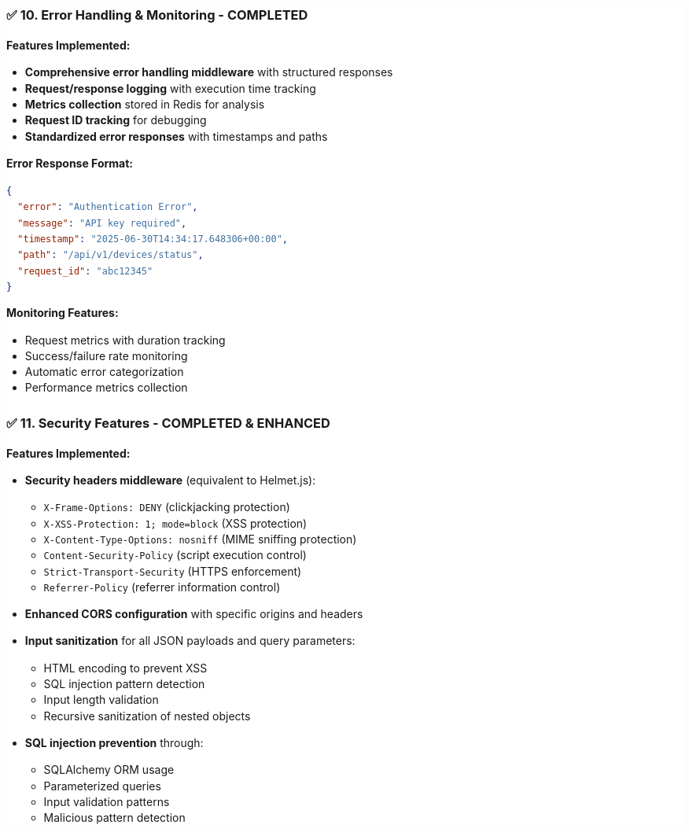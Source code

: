 ### ✅ **10. Error Handling & Monitoring** - COMPLETED

**Features Implemented:**

- **Comprehensive error handling middleware** with structured responses
- **Request/response logging** with execution time tracking
- **Metrics collection** stored in Redis for analysis
- **Request ID tracking** for debugging
- **Standardized error responses** with timestamps and paths

**Error Response Format:**

```json
{
  "error": "Authentication Error",
  "message": "API key required",
  "timestamp": "2025-06-30T14:34:17.648306+00:00",
  "path": "/api/v1/devices/status",
  "request_id": "abc12345"
}
```

**Monitoring Features:**

- Request metrics with duration tracking
- Success/failure rate monitoring
- Automatic error categorization
- Performance metrics collection

### ✅ **11. Security Features** - COMPLETED & ENHANCED

**Features Implemented:**

- **Security headers middleware** (equivalent to Helmet.js):

  - `X-Frame-Options: DENY` (clickjacking protection)
  - `X-XSS-Protection: 1; mode=block` (XSS protection)
  - `X-Content-Type-Options: nosniff` (MIME sniffing protection)
  - `Content-Security-Policy` (script execution control)
  - `Strict-Transport-Security` (HTTPS enforcement)
  - `Referrer-Policy` (referrer information control)

- **Enhanced CORS configuration** with specific origins and headers
- **Input sanitization** for all JSON payloads and query parameters:

  - HTML encoding to prevent XSS
  - SQL injection pattern detection
  - Input length validation
  - Recursive sanitization of nested objects

- **SQL injection prevention** through:
  - SQLAlchemy ORM usage
  - Parameterized queries
  - Input validation patterns
  - Malicious pattern detection
